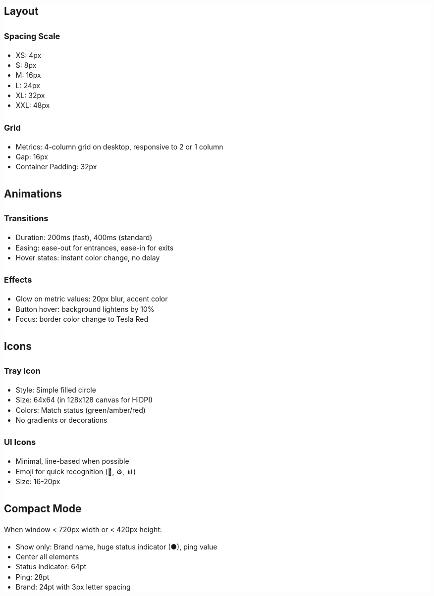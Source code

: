## Layout

### Spacing Scale
- XS: 4px
- S: 8px
- M: 16px
- L: 24px
- XL: 32px
- XXL: 48px

### Grid
- Metrics: 4-column grid on desktop, responsive to 2 or 1 column
- Gap: 16px
- Container Padding: 32px

## Animations

### Transitions
- Duration: 200ms (fast), 400ms (standard)
- Easing: ease-out for entrances, ease-in for exits
- Hover states: instant color change, no delay

### Effects
- Glow on metric values: 20px blur, accent color
- Button hover: background lightens by 10%
- Focus: border color change to Tesla Red

## Icons

### Tray Icon
- Style: Simple filled circle
- Size: 64x64 (in 128x128 canvas for HiDPI)
- Colors: Match status (green/amber/red)
- No gradients or decorations

### UI Icons
- Minimal, line-based when possible
- Emoji for quick recognition (🔄, ⚙️, 📊)
- Size: 16-20px

## Compact Mode

When window < 720px width or < 420px height:
- Show only: Brand name, huge status indicator (●), ping value
- Center all elements
- Status indicator: 64pt
- Ping: 28pt
- Brand: 24pt with 3px letter spacing
